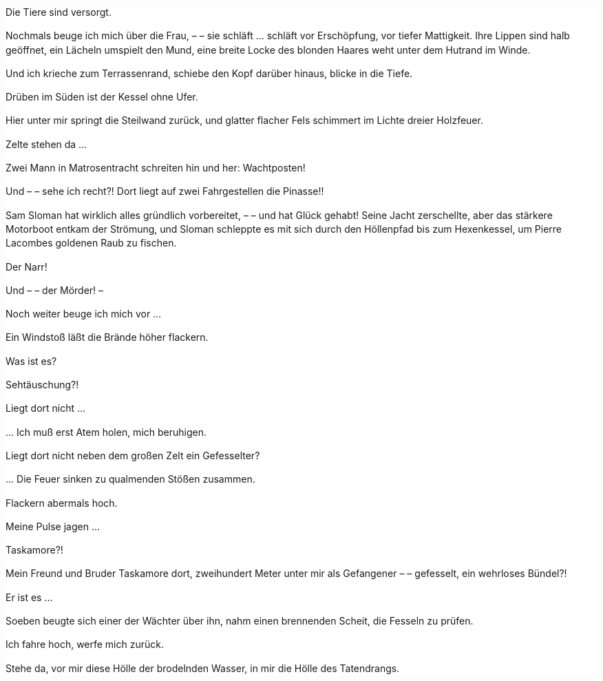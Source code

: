 Die Tiere sind versorgt.

Nochmals beuge ich mich über die Frau, – – sie schläft … schläft vor
Erschöpfung, vor tiefer Mattigkeit. Ihre Lippen sind halb geöffnet, ein Lächeln
umspielt den Mund, eine breite Locke des blonden Haares weht unter dem Hutrand
im Winde.

Und ich krieche zum Terrassenrand, schiebe den Kopf darüber hinaus, blicke in
die Tiefe.

Drüben im Süden ist der Kessel ohne Ufer.

Hier unter mir springt die Steilwand zurück, und glatter flacher Fels schimmert
im Lichte dreier Holzfeuer.

Zelte stehen da …

Zwei Mann in Matrosentracht schreiten hin und her: Wachtposten!

Und – – sehe ich recht?! Dort liegt auf zwei Fahrgestellen die Pinasse!!

Sam Sloman hat wirklich alles gründlich vorbereitet, – – und hat Glück gehabt!
Seine Jacht zerschellte, aber das stärkere Motorboot entkam der Strömung, und
Sloman schleppte es mit sich durch den Höllenpfad bis zum Hexenkessel, um
Pierre Lacombes goldenen Raub zu fischen.

Der Narr!

Und – – der Mörder! –

Noch weiter beuge ich mich vor …

Ein Windstoß läßt die Brände höher flackern.

Was ist es?

Sehtäuschung?!

Liegt dort nicht …

… Ich muß erst Atem holen, mich beruhigen.

Liegt dort nicht neben dem großen Zelt ein Gefesselter?

… Die Feuer sinken zu qualmenden Stößen zusammen.

Flackern abermals hoch.

Meine Pulse jagen …

Taskamore?!

Mein Freund und Bruder Taskamore dort, zweihundert Meter unter mir als
Gefangener – – gefesselt, ein wehrloses Bündel?!

Er ist es …

Soeben beugte sich einer der Wächter über ihn, nahm einen brennenden Scheit,
die Fesseln zu prüfen.

Ich fahre hoch, werfe mich zurück.

Stehe da, vor mir diese Hölle der brodelnden Wasser, in mir die Hölle des
Tatendrangs.
